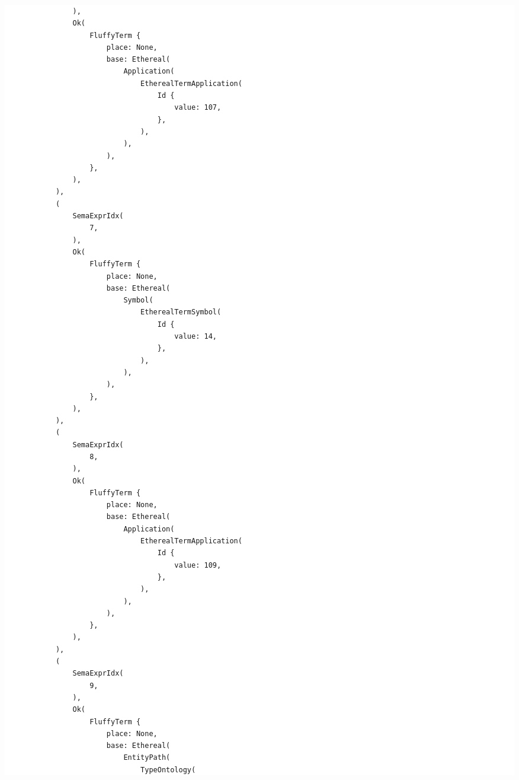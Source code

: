                     ),
                    Ok(
                        FluffyTerm {
                            place: None,
                            base: Ethereal(
                                Application(
                                    EtherealTermApplication(
                                        Id {
                                            value: 107,
                                        },
                                    ),
                                ),
                            ),
                        },
                    ),
                ),
                (
                    SemaExprIdx(
                        7,
                    ),
                    Ok(
                        FluffyTerm {
                            place: None,
                            base: Ethereal(
                                Symbol(
                                    EtherealTermSymbol(
                                        Id {
                                            value: 14,
                                        },
                                    ),
                                ),
                            ),
                        },
                    ),
                ),
                (
                    SemaExprIdx(
                        8,
                    ),
                    Ok(
                        FluffyTerm {
                            place: None,
                            base: Ethereal(
                                Application(
                                    EtherealTermApplication(
                                        Id {
                                            value: 109,
                                        },
                                    ),
                                ),
                            ),
                        },
                    ),
                ),
                (
                    SemaExprIdx(
                        9,
                    ),
                    Ok(
                        FluffyTerm {
                            place: None,
                            base: Ethereal(
                                EntityPath(
                                    TypeOntology(